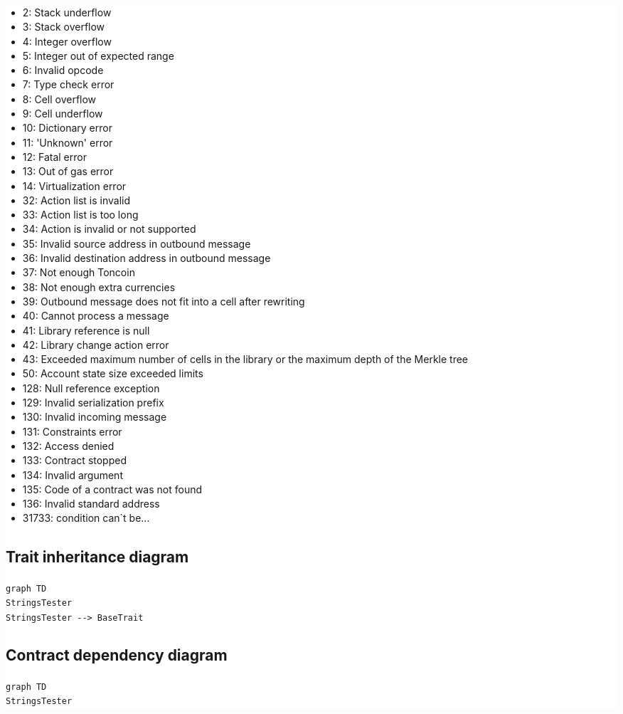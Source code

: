 - 2: Stack underflow
- 3: Stack overflow
- 4: Integer overflow
- 5: Integer out of expected range
- 6: Invalid opcode
- 7: Type check error
- 8: Cell overflow
- 9: Cell underflow
- 10: Dictionary error
- 11: 'Unknown' error
- 12: Fatal error
- 13: Out of gas error
- 14: Virtualization error
- 32: Action list is invalid
- 33: Action list is too long
- 34: Action is invalid or not supported
- 35: Invalid source address in outbound message
- 36: Invalid destination address in outbound message
- 37: Not enough Toncoin
- 38: Not enough extra currencies
- 39: Outbound message does not fit into a cell after rewriting
- 40: Cannot process a message
- 41: Library reference is null
- 42: Library change action error
- 43: Exceeded maximum number of cells in the library or the maximum depth of the Merkle tree
- 50: Account state size exceeded limits
- 128: Null reference exception
- 129: Invalid serialization prefix
- 130: Invalid incoming message
- 131: Constraints error
- 132: Access denied
- 133: Contract stopped
- 134: Invalid argument
- 135: Code of a contract was not found
- 136: Invalid standard address
- 31733: condition can`t be...

## Trait inheritance diagram

```mermaid
graph TD
StringsTester
StringsTester --> BaseTrait
```

## Contract dependency diagram

```mermaid
graph TD
StringsTester
```
